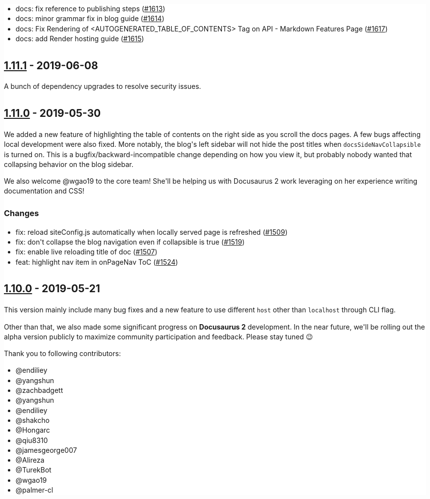 - docs: fix reference to publishing steps ([#1613](https://github.com/facebook/docusaurus/pull/1613))
- docs: minor grammar fix in blog guide ([#1614](https://github.com/facebook/docusaurus/pull/1614))
- docs: Fix Rendering of <AUTOGENERATED_TABLE_OF_CONTENTS> Tag on API - Markdown Features Page ([#1617](https://github.com/facebook/docusaurus/pull/1617))
- docs: add Render hosting guide ([#1615](https://github.com/facebook/docusaurus/pull/1615))

## [1.11.1] - 2019-06-08

A bunch of dependency upgrades to resolve security issues.

## [1.11.0] - 2019-05-30

We added a new feature of highlighting the table of contents on the right side as you scroll the docs pages. A few bugs affecting local development were also fixed. More notably, the blog's left sidebar will not hide the post titles when `docsSideNavCollapsible` is turned on. This is a bugfix/backward-incompatible change depending on how you view it, but probably nobody wanted that collapsing behavior on the blog sidebar.

We also welcome @wgao19 to the core team! She'll be helping us with Docusaurus 2 work leveraging on her experience writing documentation and CSS!

### Changes

- fix: reload siteConfig.js automatically when locally served page is refreshed ([#1509](https://github.com/facebook/docusaurus/pull/1509))
- fix: don't collapse the blog navigation even if collapsible is true ([#1519](https://github.com/facebook/docusaurus/pull/1519))
- fix: enable live reloading title of doc ([#1507](https://github.com/facebook/docusaurus/pull/1507))
- feat: highlight nav item in onPageNav ToC ([#1524](https://github.com/facebook/docusaurus/pull/1524))

## [1.10.0] - 2019-05-21

This version mainly include many bug fixes and a new feature to use different `host` other than `localhost` through CLI flag.

Other than that, we also made some significant progress on **Docusaurus 2** development. In the near future, we'll be rolling out the alpha version publicly to maximize community participation and feedback. Please stay tuned :wink:

Thank you to following contributors:

- @endiliey
- @yangshun
- @zachbadgett
- @yangshun
- @endiliey
- @shakcho
- @Hongarc
- @qiu8310
- @jamesgeorge007
- @Alireza
- @TurekBot
- @wgao19
- @palmer-cl


[unreleased]: https://github.com/facebook/docusaurus/compare/v1.14.4...HEAD
[1.14.4]: https://github.com/facebook/docusaurus/compare/v1.14.3...v1.14.4
[1.14.3]: https://github.com/facebook/docusaurus/compare/v1.14.2...v1.14.3
[1.14.2]: https://github.com/facebook/docusaurus/compare/v1.14.1...v1.14.2
[1.14.1]: https://github.com/facebook/docusaurus/compare/v1.14.0...v1.14.1
[1.14.0]: https://github.com/facebook/docusaurus/compare/v1.13.0...v1.14.0
[1.13.0]: https://github.com/facebook/docusaurus/compare/v1.12.0...v1.13.0
[1.12.0]: https://github.com/facebook/docusaurus/compare/v1.11.1...v1.12.0
[1.11.1]: https://github.com/facebook/docusaurus/compare/v1.11.0...v1.11.1
[1.11.0]: https://github.com/facebook/docusaurus/compare/v1.10.0...v1.11.0
[1.10.0]: https://github.com/facebook/docusaurus/compare/v1.9.0...v1.10.0
[1.9.0]: https://github.com/facebook/docusaurus/compare/v1.8.1...v1.9.0
[1.8.1]: https://github.com/facebook/docusaurus/compare/v1.8.0...v1.8.1
[1.8.0]: https://github.com/facebook/docusaurus/compare/v1.7.3...v1.8.0
[1.7.3]: https://github.com/facebook/docusaurus/compare/v1.7.2...v1.7.3
[1.7.2]: https://github.com/facebook/docusaurus/compare/v1.7.1...v1.7.2
[1.7.1]: https://github.com/facebook/docusaurus/compare/v1.7.0...v1.7.1
[1.7.0]: https://github.com/facebook/docusaurus/compare/v1.6.2...v1.7.0
[1.6.2]: https://github.com/facebook/docusaurus/compare/v1.6.1...v1.6.2
[1.6.1]: https://github.com/facebook/docusaurus/compare/v1.6.0...v1.6.1
[1.6.0]: https://github.com/facebook/docusaurus/compare/v1.5.1...v1.6.0
[1.5.1]: https://github.com/facebook/docusaurus/compare/v1.4.0...v1.5.1
[1.5.0]: https://github.com/facebook/docusaurus/compare/v1.4.0...v1.5.0
[1.4.0]: https://github.com/facebook/docusaurus/compare/v1.3.3...v1.4.0
[1.3.3]: https://github.com/facebook/docusaurus/compare/v1.3.2...v1.3.3
[1.3.2]: https://github.com/facebook/docusaurus/compare/v1.3.1...v1.3.2
[1.3.1]: https://github.com/facebook/docusaurus/compare/v1.3.0...v1.3.1
[1.3.0]: https://github.com/facebook/docusaurus/compare/v1.2.1...v1.3.0
[1.2.1]: https://github.com/facebook/docusaurus/compare/v1.2.0...v1.2.1
[1.2.0]: https://github.com/facebook/docusaurus/compare/v1.1.5...v1.2.0
[1.1.5]: https://github.com/facebook/docusaurus/compare/v1.1.4...v1.1.5
[1.1.4]: https://github.com/facebook/docusaurus/compare/v1.1.3...v1.1.4
[1.1.3]: https://github.com/facebook/docusaurus/compare/v1.1.2...v1.1.3
[1.1.2]: https://github.com/facebook/docusaurus/compare/v1.1.1...v1.1.2
[1.1.1]: https://github.com/facebook/docusaurus/compare/v1.1.0...v1.1.1
[1.1.0]: https://github.com/facebook/docusaurus/compare/v1.0.15...v1.1.0
[1.0.14]: https://github.com/facebook/docusaurus/compare/v1.0.14...v1.0.15
[1.0.14]: https://github.com/facebook/docusaurus/compare/v1.0.13...v1.0.14
[1.0.13]: https://github.com/facebook/docusaurus/compare/v1.0.12...v1.0.13
[1.0.12]: https://github.com/facebook/docusaurus/compare/v1.0.11...v1.0.12
[1.0.11]: https://github.com/facebook/docusaurus/compare/v1.0.10...v1.0.11
[1.0.10]: https://github.com/facebook/docusaurus/compare/v1.0.9...v1.0.10
[1.0.9]: https://github.com/facebook/docusaurus/compare/v1.0.8...v1.0.9
[1.0.8]: https://github.com/facebook/docusaurus/compare/v1.0.7...v1.0.8
[1.0.7]: https://github.com/facebook/docusaurus/compare/v1.0.6...v1.0.7
[1.0.6]: https://github.com/facebook/docusaurus/compare/v1.0.5...v1.0.6
[1.0.5]: https://github.com/facebook/docusaurus/compare/v1.0.4...v1.0.5
[1.0.4]: https://github.com/facebook/docusaurus/compare/v1.0.3...v1.0.4